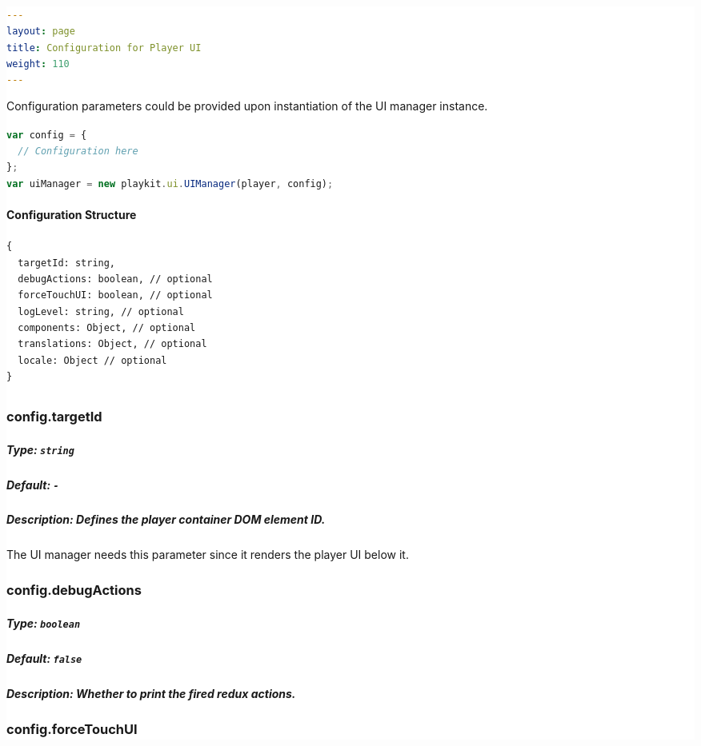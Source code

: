 ```yaml
---
layout: page
title: Configuration for Player UI
weight: 110
---
```


Configuration parameters could be provided upon instantiation of the UI manager instance.

```js
var config = {
  // Configuration here
};
var uiManager = new playkit.ui.UIManager(player, config);
```

#### Configuration Structure

```
{
  targetId: string,
  debugActions: boolean, // optional
  forceTouchUI: boolean, // optional
  logLevel: string, // optional
  components: Object, // optional
  translations: Object, // optional
  locale: Object // optional
}
```

##

### config.targetId

##### Type: `string`

##### Default: `-`

##### Description: Defines the player container DOM element ID.

The UI manager needs this parameter since it renders the player UI below it.

### config.debugActions

##### Type: `boolean`

##### Default: `false`

##### Description: Whether to print the fired redux actions.

### config.forceTouchUI
